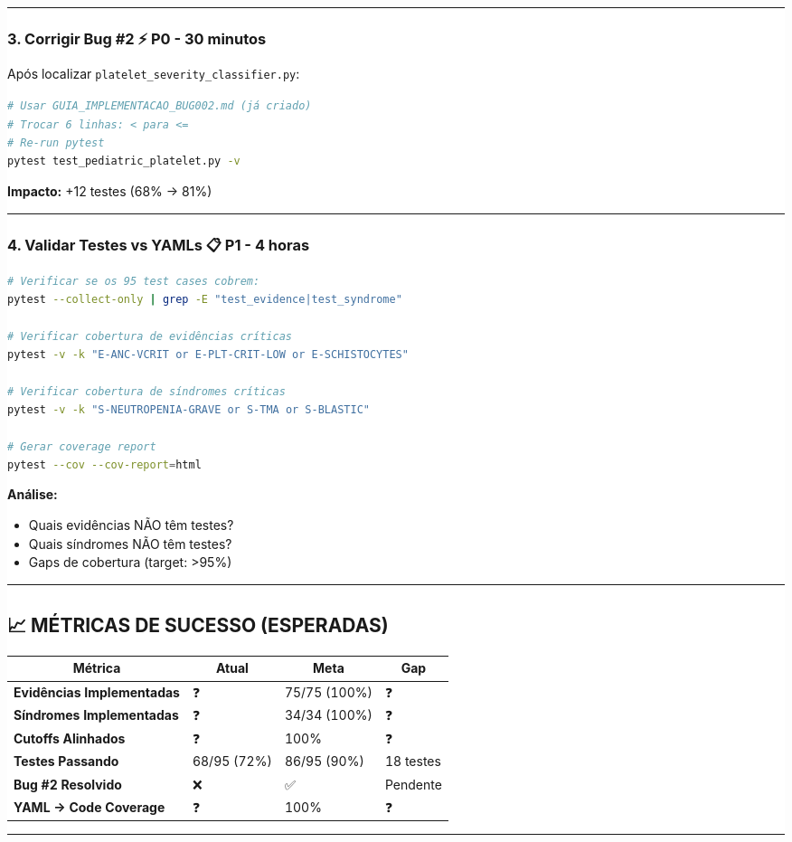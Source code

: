 
---

### 3. **Corrigir Bug #2** ⚡ **P0 - 30 minutos**

Após localizar `platelet_severity_classifier.py`:

```bash
# Usar GUIA_IMPLEMENTACAO_BUG002.md (já criado)
# Trocar 6 linhas: < para <=
# Re-run pytest
pytest test_pediatric_platelet.py -v
```

**Impacto:** +12 testes (68% → 81%)

---

### 4. **Validar Testes vs YAMLs** 📋 **P1 - 4 horas**

```bash
# Verificar se os 95 test cases cobrem:
pytest --collect-only | grep -E "test_evidence|test_syndrome"

# Verificar cobertura de evidências críticas
pytest -v -k "E-ANC-VCRIT or E-PLT-CRIT-LOW or E-SCHISTOCYTES"

# Verificar cobertura de síndromes críticas
pytest -v -k "S-NEUTROPENIA-GRAVE or S-TMA or S-BLASTIC"

# Gerar coverage report
pytest --cov --cov-report=html
```

**Análise:**
- Quais evidências NÃO têm testes?
- Quais síndromes NÃO têm testes?
- Gaps de cobertura (target: >95%)

---

## 📈 MÉTRICAS DE SUCESSO (ESPERADAS)

| Métrica | Atual | Meta | Gap |
|---------|-------|------|-----|
| **Evidências Implementadas** | ❓ | 75/75 (100%) | ❓ |
| **Síndromes Implementadas** | ❓ | 34/34 (100%) | ❓ |
| **Cutoffs Alinhados** | ❓ | 100% | ❓ |
| **Testes Passando** | 68/95 (72%) | 86/95 (90%) | 18 testes |
| **Bug #2 Resolvido** | ❌ | ✅ | Pendente |
| **YAML → Code Coverage** | ❓ | 100% | ❓ |

---